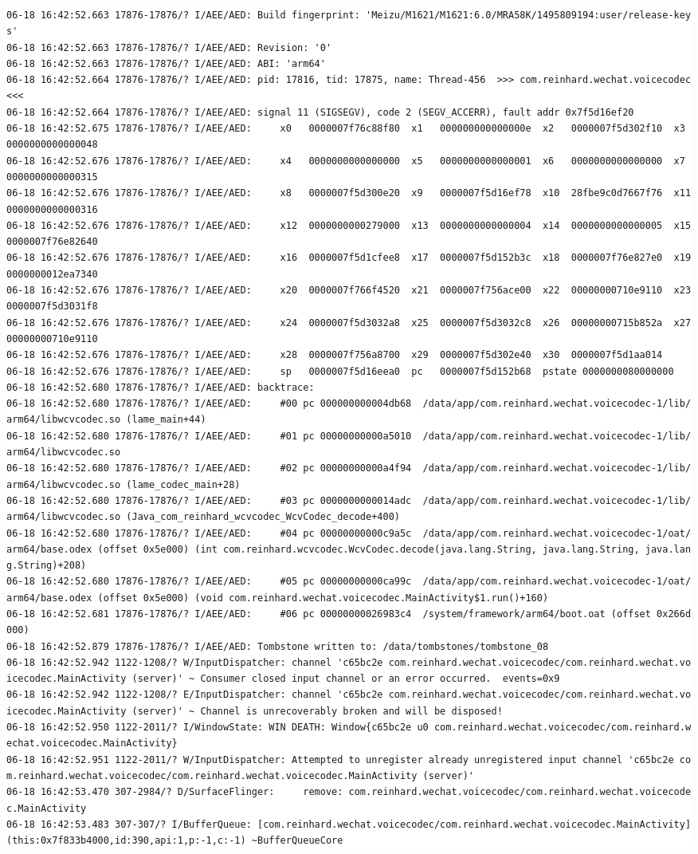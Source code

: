 ```shell
06-18 16:42:52.663 17876-17876/? I/AEE/AED: Build fingerprint: 'Meizu/M1621/M1621:6.0/MRA58K/1495809194:user/release-keys'
06-18 16:42:52.663 17876-17876/? I/AEE/AED: Revision: '0'
06-18 16:42:52.663 17876-17876/? I/AEE/AED: ABI: 'arm64'
06-18 16:42:52.664 17876-17876/? I/AEE/AED: pid: 17816, tid: 17875, name: Thread-456  >>> com.reinhard.wechat.voicecodec <<<
06-18 16:42:52.664 17876-17876/? I/AEE/AED: signal 11 (SIGSEGV), code 2 (SEGV_ACCERR), fault addr 0x7f5d16ef20
06-18 16:42:52.675 17876-17876/? I/AEE/AED:     x0   0000007f76c88f80  x1   000000000000000e  x2   0000007f5d302f10  x3   0000000000000048
06-18 16:42:52.676 17876-17876/? I/AEE/AED:     x4   0000000000000000  x5   0000000000000001  x6   0000000000000000  x7   0000000000000315
06-18 16:42:52.676 17876-17876/? I/AEE/AED:     x8   0000007f5d300e20  x9   0000007f5d16ef78  x10  28fbe9c0d7667f76  x11  0000000000000316
06-18 16:42:52.676 17876-17876/? I/AEE/AED:     x12  0000000000279000  x13  0000000000000004  x14  0000000000000005  x15  0000007f76e82640
06-18 16:42:52.676 17876-17876/? I/AEE/AED:     x16  0000007f5d1cfee8  x17  0000007f5d152b3c  x18  0000007f76e827e0  x19  0000000012ea7340
06-18 16:42:52.676 17876-17876/? I/AEE/AED:     x20  0000007f766f4520  x21  0000007f756ace00  x22  00000000710e9110  x23  0000007f5d3031f8
06-18 16:42:52.676 17876-17876/? I/AEE/AED:     x24  0000007f5d3032a8  x25  0000007f5d3032c8  x26  00000000715b852a  x27  00000000710e9110
06-18 16:42:52.676 17876-17876/? I/AEE/AED:     x28  0000007f756a8700  x29  0000007f5d302e40  x30  0000007f5d1aa014
06-18 16:42:52.676 17876-17876/? I/AEE/AED:     sp   0000007f5d16eea0  pc   0000007f5d152b68  pstate 0000000080000000
06-18 16:42:52.680 17876-17876/? I/AEE/AED: backtrace:
06-18 16:42:52.680 17876-17876/? I/AEE/AED:     #00 pc 000000000004db68  /data/app/com.reinhard.wechat.voicecodec-1/lib/arm64/libwcvcodec.so (lame_main+44)
06-18 16:42:52.680 17876-17876/? I/AEE/AED:     #01 pc 00000000000a5010  /data/app/com.reinhard.wechat.voicecodec-1/lib/arm64/libwcvcodec.so
06-18 16:42:52.680 17876-17876/? I/AEE/AED:     #02 pc 00000000000a4f94  /data/app/com.reinhard.wechat.voicecodec-1/lib/arm64/libwcvcodec.so (lame_codec_main+28)
06-18 16:42:52.680 17876-17876/? I/AEE/AED:     #03 pc 0000000000014adc  /data/app/com.reinhard.wechat.voicecodec-1/lib/arm64/libwcvcodec.so (Java_com_reinhard_wcvcodec_WcvCodec_decode+400)
06-18 16:42:52.680 17876-17876/? I/AEE/AED:     #04 pc 00000000000c9a5c  /data/app/com.reinhard.wechat.voicecodec-1/oat/arm64/base.odex (offset 0x5e000) (int com.reinhard.wcvcodec.WcvCodec.decode(java.lang.String, java.lang.String, java.lang.String)+208)
06-18 16:42:52.680 17876-17876/? I/AEE/AED:     #05 pc 00000000000ca99c  /data/app/com.reinhard.wechat.voicecodec-1/oat/arm64/base.odex (offset 0x5e000) (void com.reinhard.wechat.voicecodec.MainActivity$1.run()+160)
06-18 16:42:52.681 17876-17876/? I/AEE/AED:     #06 pc 00000000026983c4  /system/framework/arm64/boot.oat (offset 0x266d000)
06-18 16:42:52.879 17876-17876/? I/AEE/AED: Tombstone written to: /data/tombstones/tombstone_08
06-18 16:42:52.942 1122-1208/? W/InputDispatcher: channel 'c65bc2e com.reinhard.wechat.voicecodec/com.reinhard.wechat.voicecodec.MainActivity (server)' ~ Consumer closed input channel or an error occurred.  events=0x9
06-18 16:42:52.942 1122-1208/? E/InputDispatcher: channel 'c65bc2e com.reinhard.wechat.voicecodec/com.reinhard.wechat.voicecodec.MainActivity (server)' ~ Channel is unrecoverably broken and will be disposed!
06-18 16:42:52.950 1122-2011/? I/WindowState: WIN DEATH: Window{c65bc2e u0 com.reinhard.wechat.voicecodec/com.reinhard.wechat.voicecodec.MainActivity}
06-18 16:42:52.951 1122-2011/? W/InputDispatcher: Attempted to unregister already unregistered input channel 'c65bc2e com.reinhard.wechat.voicecodec/com.reinhard.wechat.voicecodec.MainActivity (server)'
06-18 16:42:53.470 307-2984/? D/SurfaceFlinger:     remove: com.reinhard.wechat.voicecodec/com.reinhard.wechat.voicecodec.MainActivity
06-18 16:42:53.483 307-307/? I/BufferQueue: [com.reinhard.wechat.voicecodec/com.reinhard.wechat.voicecodec.MainActivity](this:0x7f833b4000,id:390,api:1,p:-1,c:-1) ~BufferQueueCore
```
